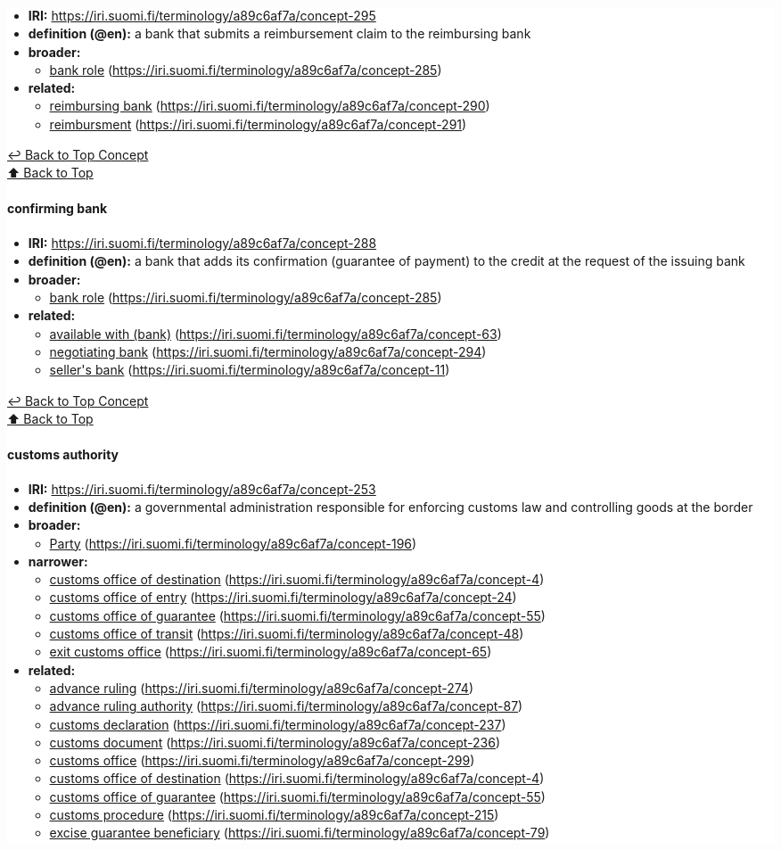 - **IRI:** <https://iri.suomi.fi/terminology/a89c6af7a/concept-295>
- **definition (@en):** a bank that submits a reimbursement claim to the reimbursing bank
- **broader:**
  - [bank role](#bank-role) (<https://iri.suomi.fi/terminology/a89c6af7a/concept-285>)
- **related:**
  - [reimbursing bank](#reimbursing-bank) (<https://iri.suomi.fi/terminology/a89c6af7a/concept-290>)
  - [reimbursment](#reimbursment) (<https://iri.suomi.fi/terminology/a89c6af7a/concept-291>)

[↩️ Back to Top Concept](#top-business-actor)  
[⬆️ Back to Top](#index)

#### confirming bank
<a id='confirming-bank'></a>

- **IRI:** <https://iri.suomi.fi/terminology/a89c6af7a/concept-288>
- **definition (@en):** a bank that adds its confirmation (guarantee of payment) to the credit at the request of the issuing bank
- **broader:**
  - [bank role](#bank-role) (<https://iri.suomi.fi/terminology/a89c6af7a/concept-285>)
- **related:**
  - [available with (bank)](#available-with-bank) (<https://iri.suomi.fi/terminology/a89c6af7a/concept-63>)
  - [negotiating bank](#negotiating-bank) (<https://iri.suomi.fi/terminology/a89c6af7a/concept-294>)
  - [seller's bank](#seller-s-bank) (<https://iri.suomi.fi/terminology/a89c6af7a/concept-11>)

[↩️ Back to Top Concept](#top-business-actor)  
[⬆️ Back to Top](#index)

#### customs authority
<a id='customs-authority'></a>

- **IRI:** <https://iri.suomi.fi/terminology/a89c6af7a/concept-253>
- **definition (@en):** a governmental administration responsible for enforcing customs law and controlling goods at the border
- **broader:**
  - [Party](#party) (<https://iri.suomi.fi/terminology/a89c6af7a/concept-196>)
- **narrower:**
  - [customs office of destination](#customs-office-of-destination) (<https://iri.suomi.fi/terminology/a89c6af7a/concept-4>)
  - [customs office of entry](#customs-office-of-entry) (<https://iri.suomi.fi/terminology/a89c6af7a/concept-24>)
  - [customs office of guarantee](#customs-office-of-guarantee) (<https://iri.suomi.fi/terminology/a89c6af7a/concept-55>)
  - [customs office of transit](#customs-office-of-transit) (<https://iri.suomi.fi/terminology/a89c6af7a/concept-48>)
  - [exit customs office](#exit-customs-office) (<https://iri.suomi.fi/terminology/a89c6af7a/concept-65>)
- **related:**
  - [advance ruling](#advance-ruling) (<https://iri.suomi.fi/terminology/a89c6af7a/concept-274>)
  - [advance ruling authority](#advance-ruling-authority) (<https://iri.suomi.fi/terminology/a89c6af7a/concept-87>)
  - [customs declaration](#customs-declaration) (<https://iri.suomi.fi/terminology/a89c6af7a/concept-237>)
  - [customs document](#customs-document) (<https://iri.suomi.fi/terminology/a89c6af7a/concept-236>)
  - [customs office](#customs-office) (<https://iri.suomi.fi/terminology/a89c6af7a/concept-299>)
  - [customs office of destination](#customs-office-of-destination) (<https://iri.suomi.fi/terminology/a89c6af7a/concept-4>)
  - [customs office of guarantee](#customs-office-of-guarantee) (<https://iri.suomi.fi/terminology/a89c6af7a/concept-55>)
  - [customs procedure](#customs-procedure) (<https://iri.suomi.fi/terminology/a89c6af7a/concept-215>)
  - [excise guarantee beneficiary](#excise-guarantee-beneficiary) (<https://iri.suomi.fi/terminology/a89c6af7a/concept-79>)

